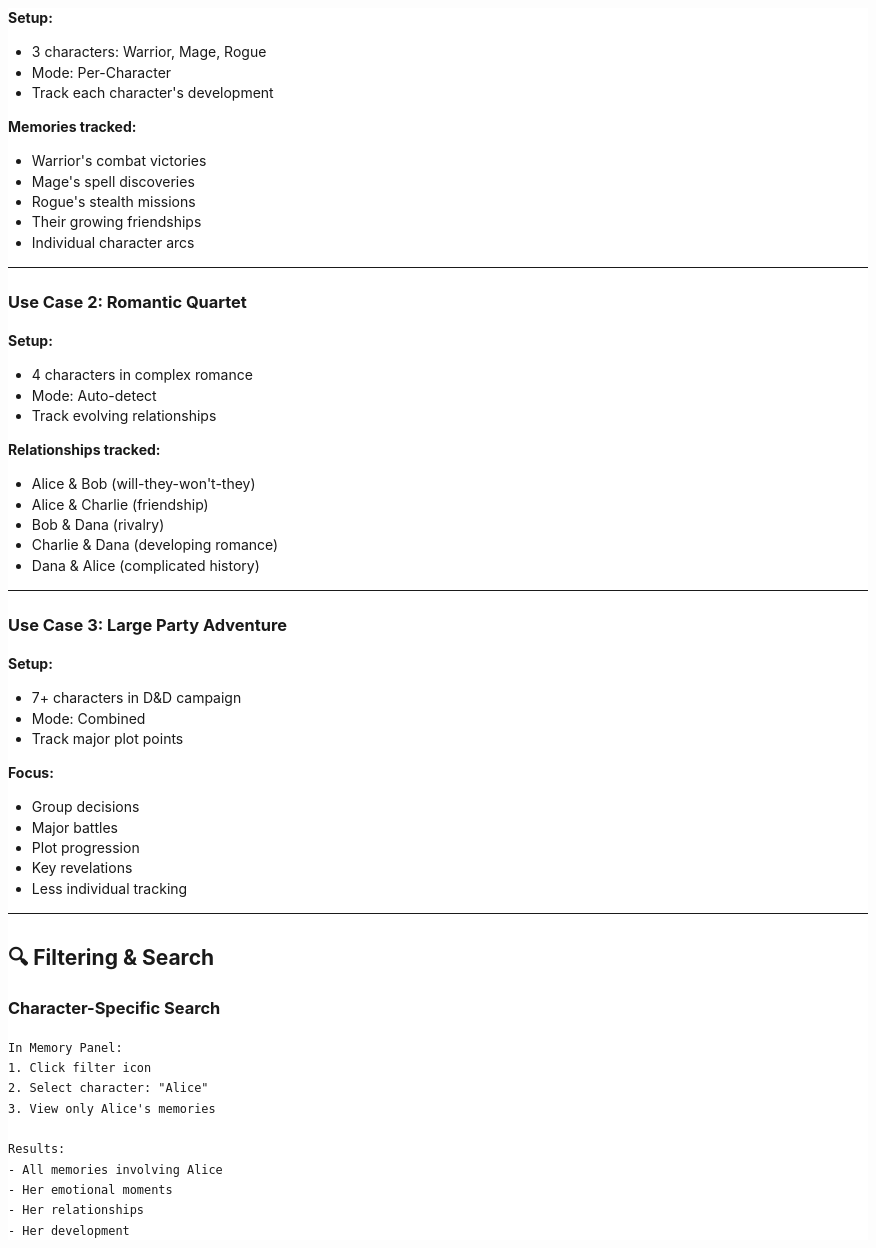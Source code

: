 **Setup:**
- 3 characters: Warrior, Mage, Rogue
- Mode: Per-Character
- Track each character's development

**Memories tracked:**
- Warrior's combat victories
- Mage's spell discoveries
- Rogue's stealth missions
- Their growing friendships
- Individual character arcs

---

### Use Case 2: Romantic Quartet

**Setup:**
- 4 characters in complex romance
- Mode: Auto-detect
- Track evolving relationships

**Relationships tracked:**
- Alice & Bob (will-they-won't-they)
- Alice & Charlie (friendship)
- Bob & Dana (rivalry)
- Charlie & Dana (developing romance)
- Dana & Alice (complicated history)

---

### Use Case 3: Large Party Adventure

**Setup:**
- 7+ characters in D&D campaign
- Mode: Combined
- Track major plot points

**Focus:**
- Group decisions
- Major battles
- Plot progression
- Key revelations
- Less individual tracking

---

## 🔍 **Filtering & Search**

### Character-Specific Search

```
In Memory Panel:
1. Click filter icon
2. Select character: "Alice"
3. View only Alice's memories

Results:
- All memories involving Alice
- Her emotional moments
- Her relationships
- Her development
```

